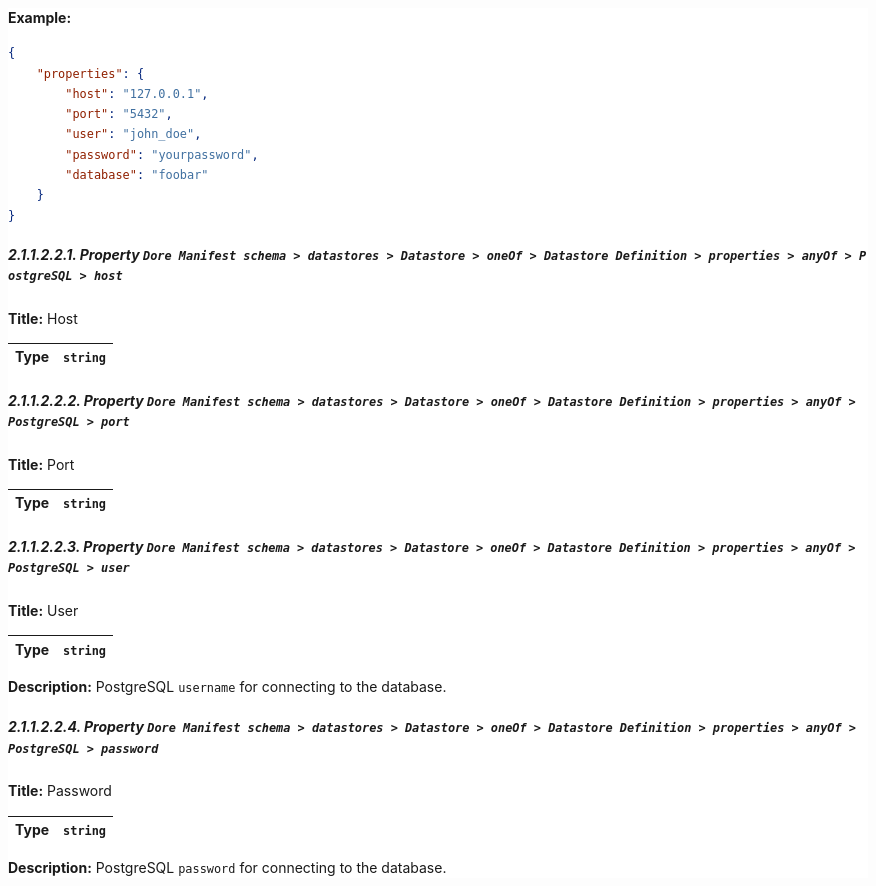 **Example:** 

```json
{
    "properties": {
        "host": "127.0.0.1",
        "port": "5432",
        "user": "john_doe",
        "password": "yourpassword",
        "database": "foobar"
    }
}
```

##### <a name="datastores_pattern1_oneOf_i0_properties_anyOf_i1_host"></a>2.1.1.2.2.1. Property `Dore Manifest schema > datastores > Datastore > oneOf > Datastore Definition > properties > anyOf > PostgreSQL > host`

**Title:** Host

| Type | `string` |
| ---- | -------- |

##### <a name="datastores_pattern1_oneOf_i0_properties_anyOf_i1_port"></a>2.1.1.2.2.2. Property `Dore Manifest schema > datastores > Datastore > oneOf > Datastore Definition > properties > anyOf > PostgreSQL > port`

**Title:** Port

| Type | `string` |
| ---- | -------- |

##### <a name="datastores_pattern1_oneOf_i0_properties_anyOf_i1_user"></a>2.1.1.2.2.3. Property `Dore Manifest schema > datastores > Datastore > oneOf > Datastore Definition > properties > anyOf > PostgreSQL > user`

**Title:** User

| Type | `string` |
| ---- | -------- |

**Description:** PostgreSQL `username` for connecting to the database.

##### <a name="datastores_pattern1_oneOf_i0_properties_anyOf_i1_password"></a>2.1.1.2.2.4. Property `Dore Manifest schema > datastores > Datastore > oneOf > Datastore Definition > properties > anyOf > PostgreSQL > password`

**Title:** Password

| Type | `string` |
| ---- | -------- |

**Description:** PostgreSQL `password` for connecting to the database.
